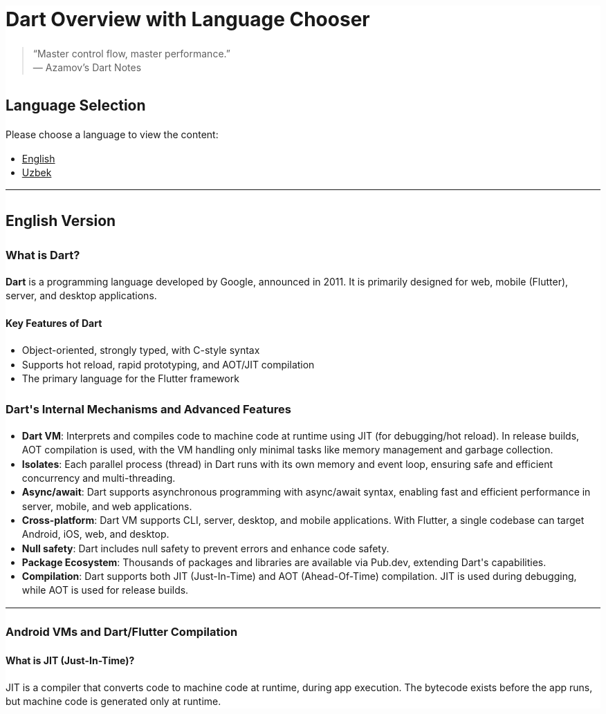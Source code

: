 # Dart Overview with Language Chooser

> “Master control flow, master performance.”  
> — Azamov’s Dart Notes  

## Language Selection

Please choose a language to view the content:

- [English](#english-version)
- [Uzbek](#uzbek-version)


---

## English Version

### What is Dart?

**Dart** is a programming language developed by Google, announced in 2011. It is primarily designed for web, mobile (Flutter), server, and desktop applications.

#### Key Features of Dart

- Object-oriented, strongly typed, with C-style syntax
- Supports hot reload, rapid prototyping, and AOT/JIT compilation
- The primary language for the Flutter framework

### Dart's Internal Mechanisms and Advanced Features

- **Dart VM**: Interprets and compiles code to machine code at runtime using JIT (for debugging/hot reload). In release builds, AOT compilation is used, with the VM handling only minimal tasks like memory management and garbage collection.
- **Isolates**: Each parallel process (thread) in Dart runs with its own memory and event loop, ensuring safe and efficient concurrency and multi-threading.
- **Async/await**: Dart supports asynchronous programming with async/await syntax, enabling fast and efficient performance in server, mobile, and web applications.
- **Cross-platform**: Dart VM supports CLI, server, desktop, and mobile applications. With Flutter, a single codebase can target Android, iOS, web, and desktop.
- **Null safety**: Dart includes null safety to prevent errors and enhance code safety.
- **Package Ecosystem**: Thousands of packages and libraries are available via Pub.dev, extending Dart's capabilities.
- **Compilation**: Dart supports both JIT (Just-In-Time) and AOT (Ahead-Of-Time) compilation. JIT is used during debugging, while AOT is used for release builds.

---

### Android VMs and Dart/Flutter Compilation

#### What is JIT (Just-In-Time)?

JIT is a compiler that converts code to machine code at runtime, during app execution. The bytecode exists before the app runs, but machine code is generated only at runtime.

